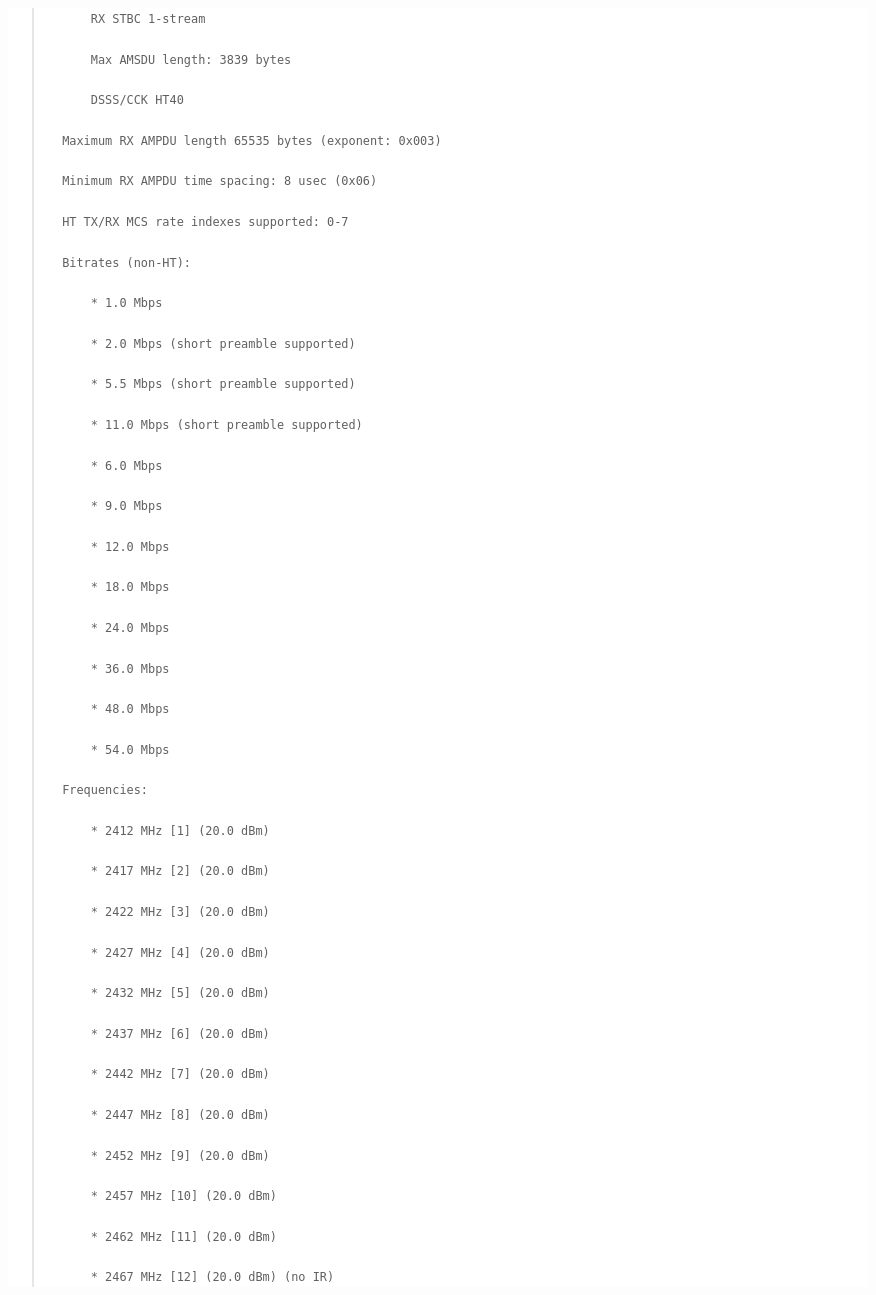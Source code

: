 > 	
> 			RX STBC 1-stream
> 	
> 			Max AMSDU length: 3839 bytes
> 	
> 			DSSS/CCK HT40
> 	
> 		Maximum RX AMPDU length 65535 bytes (exponent: 0x003)
> 	
> 		Minimum RX AMPDU time spacing: 8 usec (0x06)
> 	
> 		HT TX/RX MCS rate indexes supported: 0-7
> 	
> 		Bitrates (non-HT):
> 	
> 			* 1.0 Mbps
> 	
> 			* 2.0 Mbps (short preamble supported)
> 	
> 			* 5.5 Mbps (short preamble supported)
> 	
> 			* 11.0 Mbps (short preamble supported)
> 	
> 			* 6.0 Mbps
> 	
> 			* 9.0 Mbps
> 	
> 			* 12.0 Mbps
> 	
> 			* 18.0 Mbps
> 	
> 			* 24.0 Mbps
> 	
> 			* 36.0 Mbps
> 	
> 			* 48.0 Mbps
> 	
> 			* 54.0 Mbps
> 	
> 		Frequencies:
> 	
> 			* 2412 MHz [1] (20.0 dBm)
> 	
> 			* 2417 MHz [2] (20.0 dBm)
> 	
> 			* 2422 MHz [3] (20.0 dBm)
> 	
> 			* 2427 MHz [4] (20.0 dBm)
> 	
> 			* 2432 MHz [5] (20.0 dBm)
> 	
> 			* 2437 MHz [6] (20.0 dBm)
> 	
> 			* 2442 MHz [7] (20.0 dBm)
> 	
> 			* 2447 MHz [8] (20.0 dBm)
> 	
> 			* 2452 MHz [9] (20.0 dBm)
> 	
> 			* 2457 MHz [10] (20.0 dBm)
> 	
> 			* 2462 MHz [11] (20.0 dBm)
> 	
> 			* 2467 MHz [12] (20.0 dBm) (no IR)